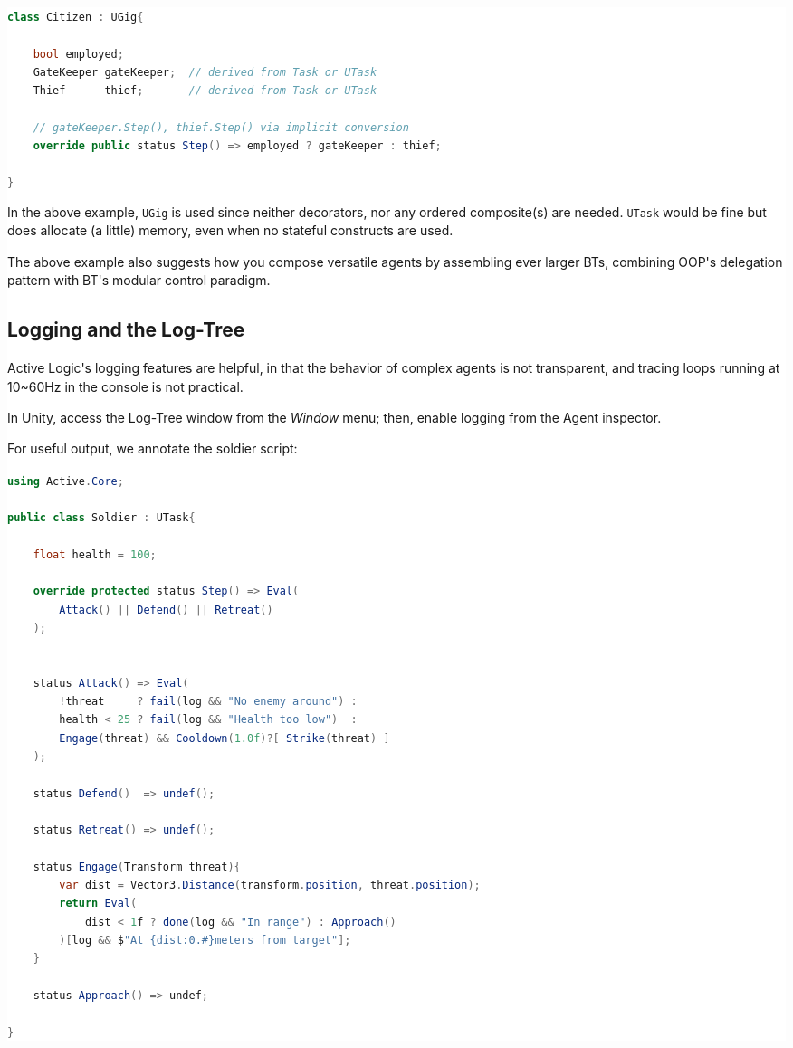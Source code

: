 ```cs
class Citizen : UGig{

    bool employed;
    GateKeeper gateKeeper;  // derived from Task or UTask
    Thief      thief;       // derived from Task or UTask

    // gateKeeper.Step(), thief.Step() via implicit conversion
    override public status Step() => employed ? gateKeeper : thief;

}
```

In the above example, `UGig` is used since neither decorators, nor any ordered composite(s) are needed. `UTask` would be fine but does allocate (a little) memory, even when no stateful constructs are used.

The above example also suggests how you compose versatile agents by assembling ever larger BTs, combining OOP's delegation pattern with BT's modular control paradigm.

## Logging and the Log-Tree

Active Logic's logging features are helpful, in that the behavior of complex agents is not transparent, and tracing loops running at 10~60Hz in the console is not practical.

In Unity, access the Log-Tree window from the *Window* menu; then, enable logging from the Agent inspector.

For useful output, we annotate the soldier script:

```cs
using Active.Core;

public class Soldier : UTask{

    float health = 100;

    override protected status Step() => Eval(
        Attack() || Defend() || Retreat()
    );


    status Attack() => Eval(
        !threat     ? fail(log && "No enemy around") :
        health < 25 ? fail(log && "Health too low")  :
        Engage(threat) && Cooldown(1.0f)?[ Strike(threat) ]
    );

    status Defend()  => undef();

    status Retreat() => undef();

    status Engage(Transform threat){
        var dist = Vector3.Distance(transform.position, threat.position);
        return Eval(
            dist < 1f ? done(log && "In range") : Approach()
        )[log && $"At {dist:0.#}meters from target"];
    }

    status Approach() => undef;

}
```
